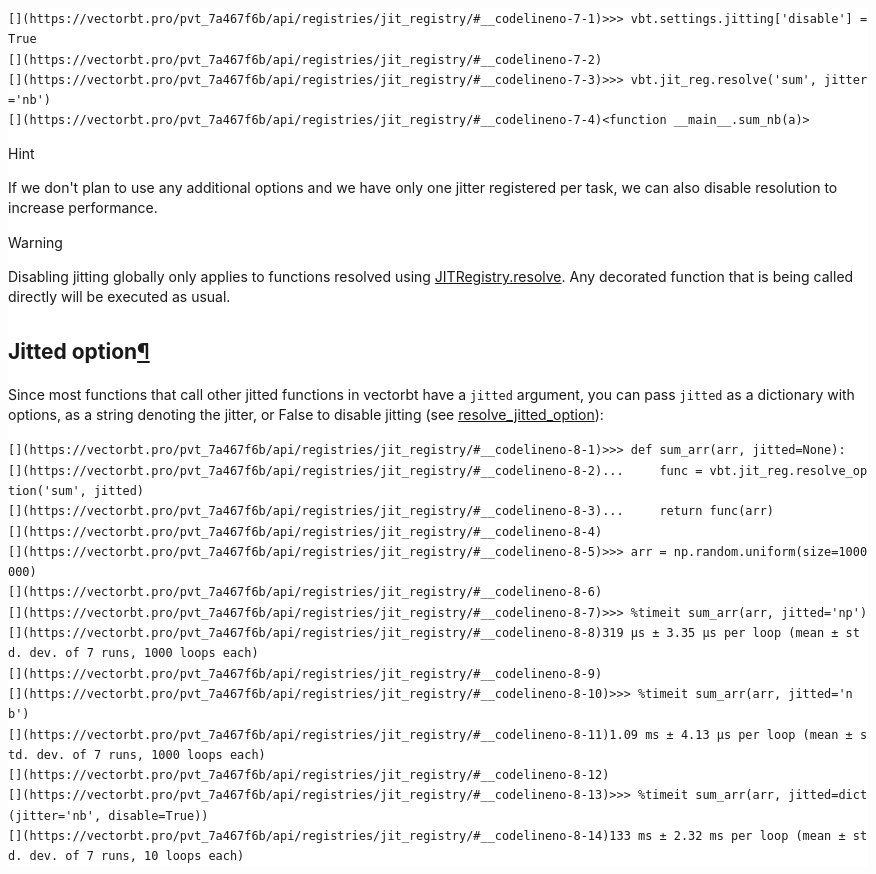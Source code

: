     
    [](https://vectorbt.pro/pvt_7a467f6b/api/registries/jit_registry/#__codelineno-7-1)>>> vbt.settings.jitting['disable'] = True
    [](https://vectorbt.pro/pvt_7a467f6b/api/registries/jit_registry/#__codelineno-7-2)
    [](https://vectorbt.pro/pvt_7a467f6b/api/registries/jit_registry/#__codelineno-7-3)>>> vbt.jit_reg.resolve('sum', jitter='nb')
    [](https://vectorbt.pro/pvt_7a467f6b/api/registries/jit_registry/#__codelineno-7-4)<function __main__.sum_nb(a)>
    

Hint

If we don't plan to use any additional options and we have only one jitter registered per task, we can also disable resolution to increase performance.

Warning

Disabling jitting globally only applies to functions resolved using [JITRegistry.resolve](https://vectorbt.pro/pvt_7a467f6b/api/registries/jit_registry/#vectorbtpro.registries.jit_registry.JITRegistry.resolve "vectorbtpro.registries.jit_registry.JITRegistry.resolve"). Any decorated function that is being called directly will be executed as usual.

## Jitted option[¶](https://vectorbt.pro/pvt_7a467f6b/api/registries/jit_registry/#jitted-option "Permanent link")

Since most functions that call other jitted functions in vectorbt have a `jitted` argument, you can pass `jitted` as a dictionary with options, as a string denoting the jitter, or False to disable jitting (see [resolve_jitted_option](https://vectorbt.pro/pvt_7a467f6b/api/utils/jitting/#vectorbtpro.utils.jitting.resolve_jitted_option "vectorbtpro.utils.jitting.resolve_jitted_option")):
    
    
    [](https://vectorbt.pro/pvt_7a467f6b/api/registries/jit_registry/#__codelineno-8-1)>>> def sum_arr(arr, jitted=None):
    [](https://vectorbt.pro/pvt_7a467f6b/api/registries/jit_registry/#__codelineno-8-2)...     func = vbt.jit_reg.resolve_option('sum', jitted)
    [](https://vectorbt.pro/pvt_7a467f6b/api/registries/jit_registry/#__codelineno-8-3)...     return func(arr)
    [](https://vectorbt.pro/pvt_7a467f6b/api/registries/jit_registry/#__codelineno-8-4)
    [](https://vectorbt.pro/pvt_7a467f6b/api/registries/jit_registry/#__codelineno-8-5)>>> arr = np.random.uniform(size=1000000)
    [](https://vectorbt.pro/pvt_7a467f6b/api/registries/jit_registry/#__codelineno-8-6)
    [](https://vectorbt.pro/pvt_7a467f6b/api/registries/jit_registry/#__codelineno-8-7)>>> %timeit sum_arr(arr, jitted='np')
    [](https://vectorbt.pro/pvt_7a467f6b/api/registries/jit_registry/#__codelineno-8-8)319 µs ± 3.35 µs per loop (mean ± std. dev. of 7 runs, 1000 loops each)
    [](https://vectorbt.pro/pvt_7a467f6b/api/registries/jit_registry/#__codelineno-8-9)
    [](https://vectorbt.pro/pvt_7a467f6b/api/registries/jit_registry/#__codelineno-8-10)>>> %timeit sum_arr(arr, jitted='nb')
    [](https://vectorbt.pro/pvt_7a467f6b/api/registries/jit_registry/#__codelineno-8-11)1.09 ms ± 4.13 µs per loop (mean ± std. dev. of 7 runs, 1000 loops each)
    [](https://vectorbt.pro/pvt_7a467f6b/api/registries/jit_registry/#__codelineno-8-12)
    [](https://vectorbt.pro/pvt_7a467f6b/api/registries/jit_registry/#__codelineno-8-13)>>> %timeit sum_arr(arr, jitted=dict(jitter='nb', disable=True))
    [](https://vectorbt.pro/pvt_7a467f6b/api/registries/jit_registry/#__codelineno-8-14)133 ms ± 2.32 ms per loop (mean ± std. dev. of 7 runs, 10 loops each)
    